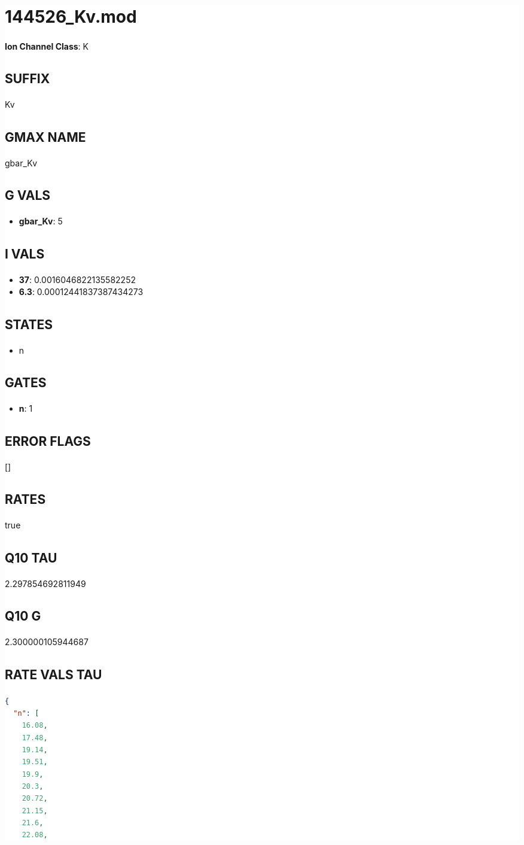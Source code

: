 # 144526_Kv.mod

**Ion Channel Class**: K

## SUFFIX

Kv

## GMAX NAME

gbar_Kv

## G VALS

- **gbar_Kv**: 5

## I VALS

- **37**: 0.0016046822135582252
- **6.3**: 0.00012441837387434273

## STATES

- n

## GATES

- **n**: 1

## ERROR FLAGS

[]

## RATES

true

## Q10 TAU

2.297854692811949

## Q10 G

2.300000105944687

## RATE VALS TAU

```json
{
  "n": [
    16.08,
    17.48,
    19.14,
    19.51,
    19.9,
    20.3,
    20.72,
    21.15,
    21.6,
    22.08,
```